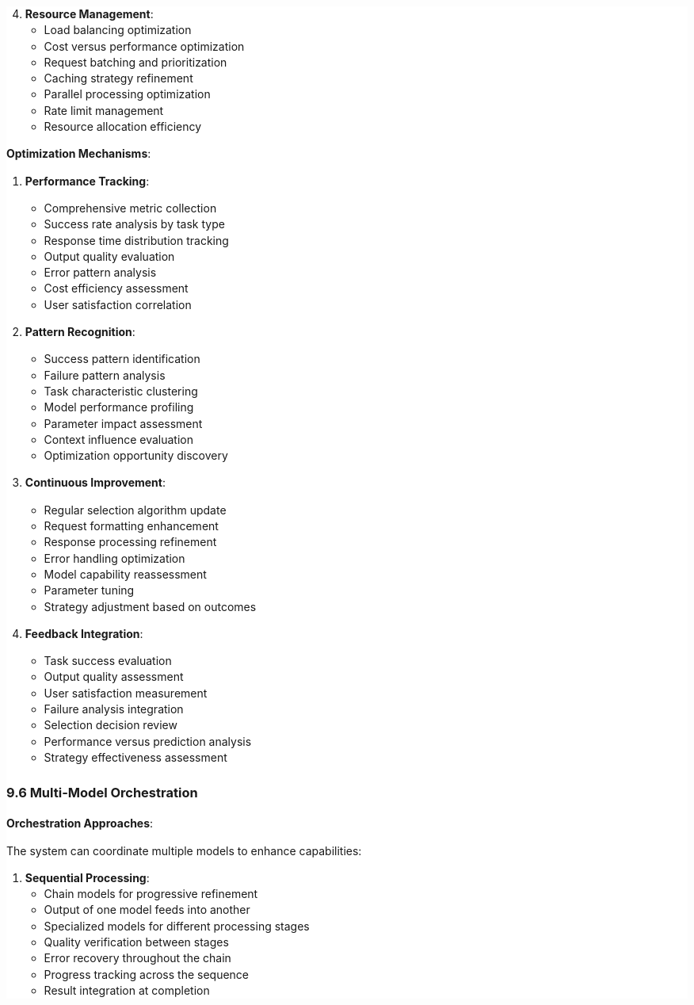 4. **Resource Management**:
   - Load balancing optimization
   - Cost versus performance optimization
   - Request batching and prioritization
   - Caching strategy refinement
   - Parallel processing optimization
   - Rate limit management
   - Resource allocation efficiency

**Optimization Mechanisms**:

1. **Performance Tracking**:
   - Comprehensive metric collection
   - Success rate analysis by task type
   - Response time distribution tracking
   - Output quality evaluation
   - Error pattern analysis
   - Cost efficiency assessment
   - User satisfaction correlation

2. **Pattern Recognition**:
   - Success pattern identification
   - Failure pattern analysis
   - Task characteristic clustering
   - Model performance profiling
   - Parameter impact assessment
   - Context influence evaluation
   - Optimization opportunity discovery

3. **Continuous Improvement**:
   - Regular selection algorithm update
   - Request formatting enhancement
   - Response processing refinement
   - Error handling optimization
   - Model capability reassessment
   - Parameter tuning
   - Strategy adjustment based on outcomes

4. **Feedback Integration**:
   - Task success evaluation
   - Output quality assessment
   - User satisfaction measurement
   - Failure analysis integration
   - Selection decision review
   - Performance versus prediction analysis
   - Strategy effectiveness assessment

### 9.6 Multi-Model Orchestration

**Orchestration Approaches**:

The system can coordinate multiple models to enhance capabilities:

1. **Sequential Processing**:
   - Chain models for progressive refinement
   - Output of one model feeds into another
   - Specialized models for different processing stages
   - Quality verification between stages
   - Error recovery throughout the chain
   - Progress tracking across the sequence
   - Result integration at completion
